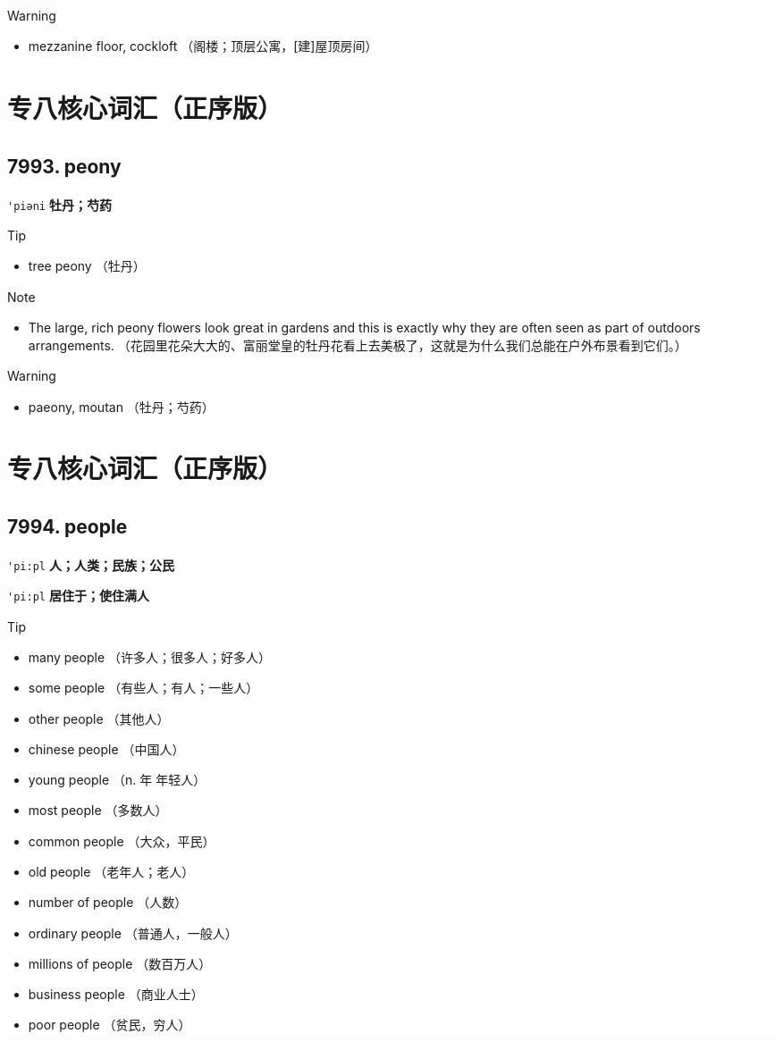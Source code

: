 > [!WARNING]
>
> - mezzanine floor, cockloft （阁楼；顶层公寓，[建]屋顶房间）
>

# 专八核心词汇（正序版）

## 7993. peony

`'piəni`  **牡丹；芍药**

> [!TIP]
>
> - tree peony （牡丹）
>

> [!NOTE]
>
> - The large, rich peony flowers look great in gardens and this is exactly why they are often seen as part of outdoors arrangements. （花园里花朵大大的、富丽堂皇的牡丹花看上去美极了，这就是为什么我们总能在户外布景看到它们。）
>

> [!WARNING]
>
> - paeony, moutan （牡丹；芍药）
>

# 专八核心词汇（正序版）

## 7994. people

`'pi:pl`  **人；人类；民族；公民**

`'pi:pl`  **居住于；使住满人**

> [!TIP]
>
> - many people （许多人；很多人；好多人）
>
> - some people （有些人；有人；一些人）
>
> - other people （其他人）
>
> - chinese people （中国人）
>
> - young people （n. 年 年轻人）
>
> - most people （多数人）
>
> - common people （大众，平民）
>
> - old people （老年人；老人）
>
> - number of people （人数）
>
> - ordinary people （普通人，一般人）
>
> - millions of people （数百万人）
>
> - business people （商业人士）
>
> - poor people （贫民，穷人）
>